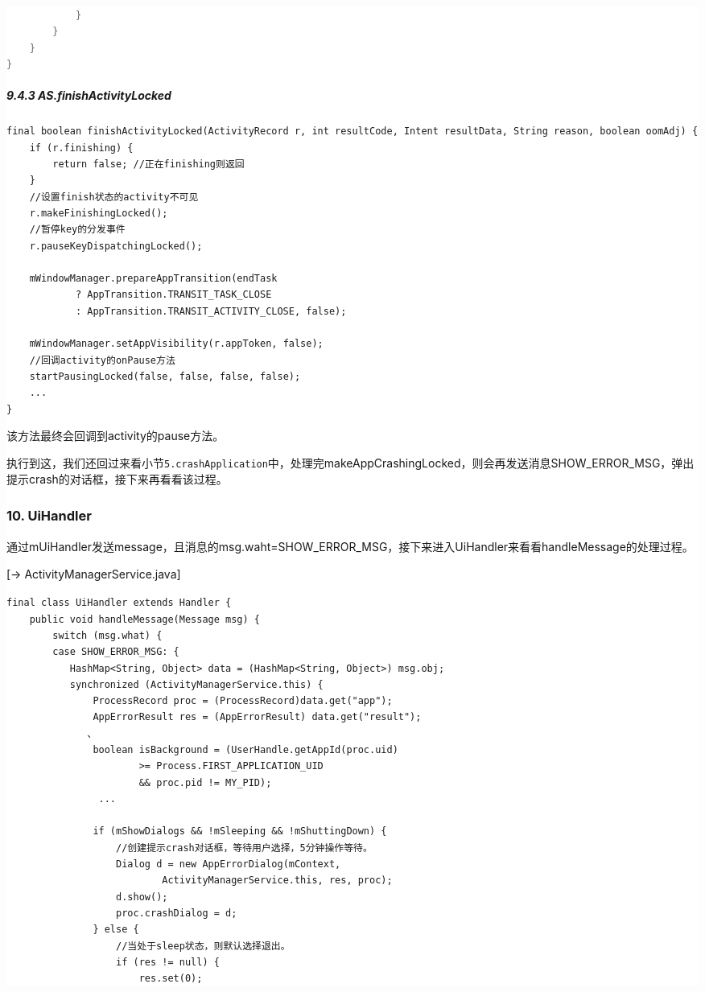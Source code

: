 ```Java
            }
        }
    }
}
```

##### 9.4.3 AS.finishActivityLocked

```
final boolean finishActivityLocked(ActivityRecord r, int resultCode, Intent resultData, String reason, boolean oomAdj) {
    if (r.finishing) {
        return false; //正在finishing则返回
    }
    //设置finish状态的activity不可见
    r.makeFinishingLocked();
    //暂停key的分发事件
    r.pauseKeyDispatchingLocked();

    mWindowManager.prepareAppTransition(endTask
            ? AppTransition.TRANSIT_TASK_CLOSE
            : AppTransition.TRANSIT_ACTIVITY_CLOSE, false);

    mWindowManager.setAppVisibility(r.appToken, false);
    //回调activity的onPause方法
    startPausingLocked(false, false, false, false);
    ...
}
```

该方法最终会回调到activity的pause方法。

执行到这，我们还回过来看小节`5.crashApplication`中，处理完makeAppCrashingLocked，则会再发送消息SHOW_ERROR_MSG，弹出提示crash的对话框，接下来再看看该过程。

### 10. UiHandler

通过mUiHandler发送message，且消息的msg.waht=SHOW_ERROR_MSG，接下来进入UiHandler来看看handleMessage的处理过程。

[-> ActivityManagerService.java]

```
final class UiHandler extends Handler {
    public void handleMessage(Message msg) {
        switch (msg.what) {
        case SHOW_ERROR_MSG: {
           HashMap<String, Object> data = (HashMap<String, Object>) msg.obj;
           synchronized (ActivityManagerService.this) {
               ProcessRecord proc = (ProcessRecord)data.get("app");
               AppErrorResult res = (AppErrorResult) data.get("result");
              、
               boolean isBackground = (UserHandle.getAppId(proc.uid)
                       >= Process.FIRST_APPLICATION_UID
                       && proc.pid != MY_PID);
                ...

               if (mShowDialogs && !mSleeping && !mShuttingDown) {
                   //创建提示crash对话框，等待用户选择，5分钟操作等待。
                   Dialog d = new AppErrorDialog(mContext,
                           ActivityManagerService.this, res, proc);
                   d.show();
                   proc.crashDialog = d;
               } else {
                   //当处于sleep状态，则默认选择退出。
                   if (res != null) {
                       res.set(0);
```